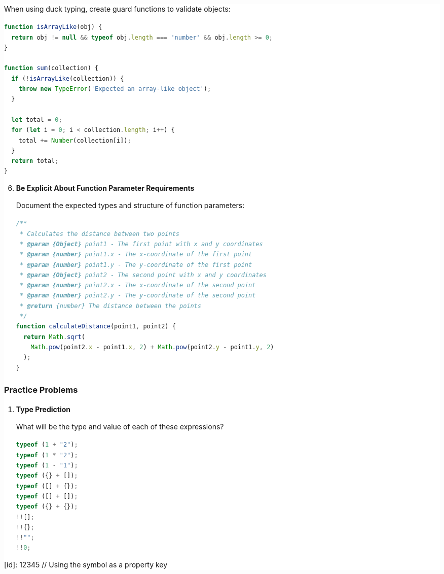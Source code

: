    When using duck typing, create guard functions to validate objects:

   ```javascript
   function isArrayLike(obj) {
     return obj != null && typeof obj.length === 'number' && obj.length >= 0;
   }
   
   function sum(collection) {
     if (!isArrayLike(collection)) {
       throw new TypeError('Expected an array-like object');
     }
     
     let total = 0;
     for (let i = 0; i < collection.length; i++) {
       total += Number(collection[i]);
     }
     return total;
   }
   ```

6. **Be Explicit About Function Parameter Requirements**

   Document the expected types and structure of function parameters:

   ```javascript
   /**
    * Calculates the distance between two points
    * @param {Object} point1 - The first point with x and y coordinates
    * @param {number} point1.x - The x-coordinate of the first point
    * @param {number} point1.y - The y-coordinate of the first point
    * @param {Object} point2 - The second point with x and y coordinates
    * @param {number} point2.x - The x-coordinate of the second point
    * @param {number} point2.y - The y-coordinate of the second point
    * @return {number} The distance between the points
    */
   function calculateDistance(point1, point2) {
     return Math.sqrt(
       Math.pow(point2.x - point1.x, 2) + Math.pow(point2.y - point1.y, 2)
     );
   }
   ```

### Practice Problems

1. **Type Prediction**

   What will be the type and value of each of these expressions?

   ```javascript
   typeof (1 + "2");
   typeof (1 * "2");
   typeof (1 - "1");
   typeof ({} + []);
   typeof ([] + {});
   typeof ([] + []);
   typeof ({} + {});
   !![];
   !!{};
   !!"";
   !!0;
   ```


  [id]: 12345 // Using the symbol as a property key
